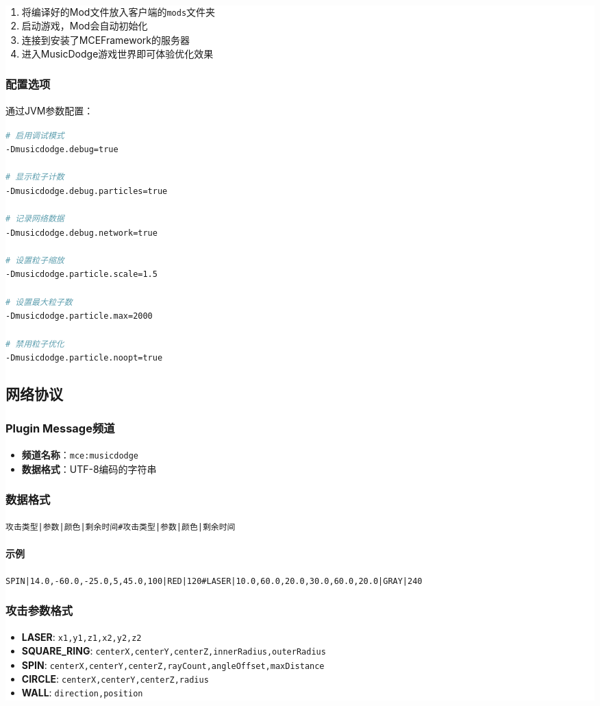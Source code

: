 1. 将编译好的Mod文件放入客户端的`mods`文件夹
2. 启动游戏，Mod会自动初始化
3. 连接到安装了MCEFramework的服务器
4. 进入MusicDodge游戏世界即可体验优化效果

### 配置选项

通过JVM参数配置：

```bash
# 启用调试模式
-Dmusicdodge.debug=true

# 显示粒子计数
-Dmusicdodge.debug.particles=true

# 记录网络数据
-Dmusicdodge.debug.network=true

# 设置粒子缩放
-Dmusicdodge.particle.scale=1.5

# 设置最大粒子数
-Dmusicdodge.particle.max=2000

# 禁用粒子优化
-Dmusicdodge.particle.noopt=true
```

## 网络协议

### Plugin Message频道
- **频道名称**：`mce:musicdodge`
- **数据格式**：UTF-8编码的字符串

### 数据格式

```
攻击类型|参数|颜色|剩余时间#攻击类型|参数|颜色|剩余时间
```

#### 示例
```
SPIN|14.0,-60.0,-25.0,5,45.0,100|RED|120#LASER|10.0,60.0,20.0,30.0,60.0,20.0|GRAY|240
```

### 攻击参数格式

- **LASER**: `x1,y1,z1,x2,y2,z2`
- **SQUARE_RING**: `centerX,centerY,centerZ,innerRadius,outerRadius`
- **SPIN**: `centerX,centerY,centerZ,rayCount,angleOffset,maxDistance`
- **CIRCLE**: `centerX,centerY,centerZ,radius`
- **WALL**: `direction,position`
